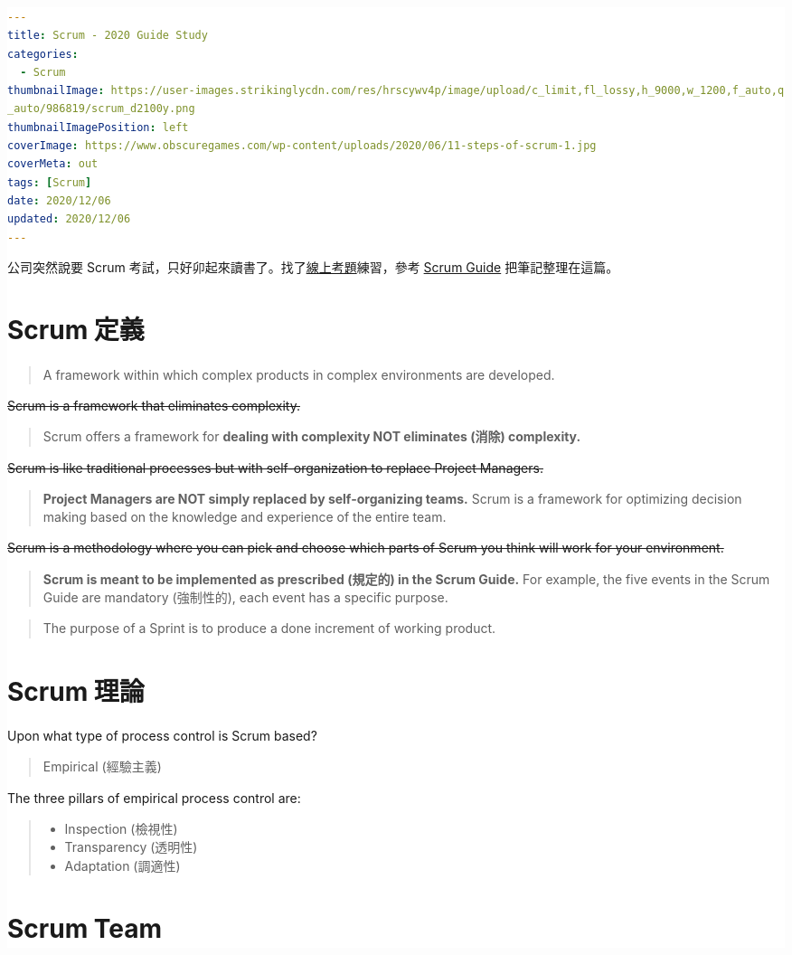 ```yaml
---
title: Scrum - 2020 Guide Study
categories:
  - Scrum
thumbnailImage: https://user-images.strikinglycdn.com/res/hrscywv4p/image/upload/c_limit,fl_lossy,h_9000,w_1200,f_auto,q_auto/986819/scrum_d2100y.png
thumbnailImagePosition: left
coverImage: https://www.obscuregames.com/wp-content/uploads/2020/06/11-steps-of-scrum-1.jpg
coverMeta: out
tags: [Scrum]
date: 2020/12/06
updated: 2020/12/06
---
```


公司突然說要 Scrum 考試，只好卯起來讀書了。找了[線上考題](https://www.classmarker.com/online-test/start/?quiz=vek54a6ec10658ef)練習，參考 [Scrum Guide](https://www.scrumguides.org/scrum-guide.html) 把筆記整理在這篇。



# Scrum 定義

> A framework within which complex products in complex environments are developed.

<del>Scrum is a framework that eliminates complexity.</del>
> Scrum offers a framework for **dealing with complexity NOT eliminates (消除) complexity.**

<del>Scrum is like traditional processes but with self-organization to replace Project Managers.</del>
> **Project Managers are NOT simply replaced by self-organizing teams.** Scrum is a framework for optimizing decision making based on the knowledge and experience of the entire team.

<del>Scrum is a methodology where you can pick and choose which parts of Scrum you think will work for your environment.</del>
> **Scrum is meant to be implemented as prescribed (規定的) in the Scrum Guide.** For example, the five events in the Scrum Guide are mandatory (強制性的), each event has a specific purpose.

> The purpose of a Sprint is to produce a done increment of working product.

# Scrum 理論

Upon what type of process control is Scrum based?
> Empirical (經驗主義)

The three pillars of empirical process control are:
> * Inspection (檢視性)
> * Transparency (透明性)
> * Adaptation (調適性)

# Scrum Team
